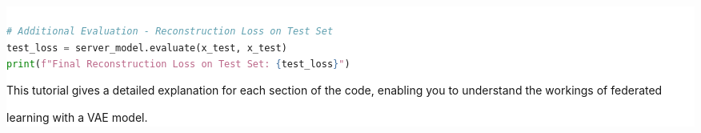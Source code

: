 ```python

# Additional Evaluation - Reconstruction Loss on Test Set
test_loss = server_model.evaluate(x_test, x_test)
print(f"Final Reconstruction Loss on Test Set: {test_loss}")

```

This tutorial gives a detailed explanation for each section of the code, enabling you to understand the workings of federated

 learning with a VAE model.
